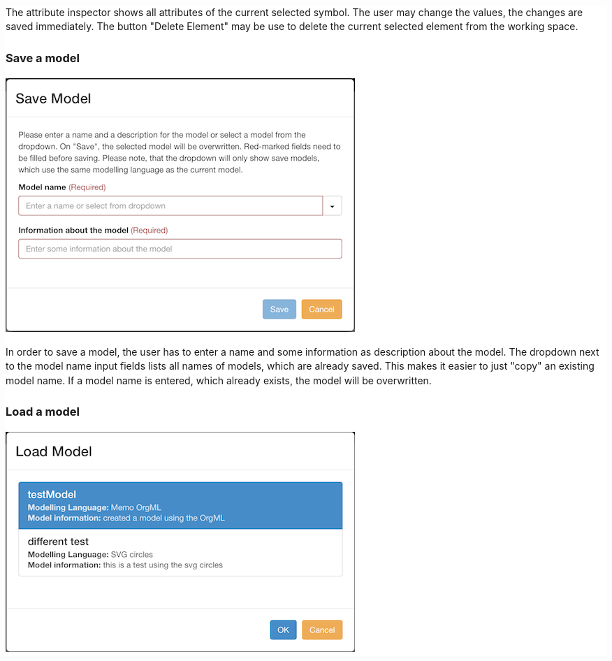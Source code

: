 The attribute inspector shows all attributes of the current selected symbol. The user may change the values, the changes
are saved immediately. The button "Delete Element" may be use to delete the current selected element from the
working space.

### Save a model

![test](documentation/saveModal.png)

In order to save a model, the user has to enter a name and some information as description about the model. The dropdown
next to the model name input fields lists all names of models, which are already saved. This makes it easier to just
"copy" an existing model name. If a model name is entered, which already exists, the model will be overwritten.

### Load a model

![test](documentation/loadModal.png)

